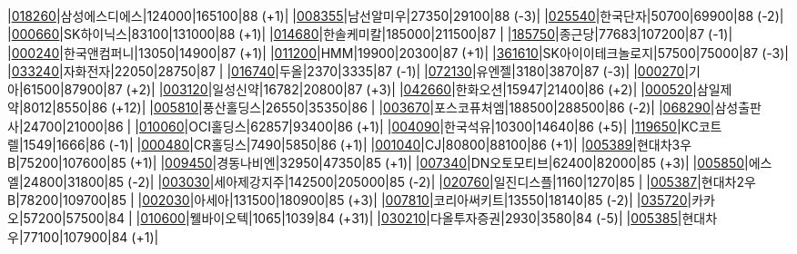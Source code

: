 |[018260](https://finance.daum.net/quotes/A018260)|삼성에스디에스|124000|165100|88 (+1)|
|[008355](https://finance.daum.net/quotes/A008355)|남선알미우|27350|29100|88 (-3)|
|[025540](https://finance.daum.net/quotes/A025540)|한국단자|50700|69900|88 (-2)|
|[000660](https://finance.daum.net/quotes/A000660)|SK하이닉스|83100|131000|88 (+1)|
|[014680](https://finance.daum.net/quotes/A014680)|한솔케미칼|185000|211500|87 |
|[185750](https://finance.daum.net/quotes/A185750)|종근당|77683|107200|87 (-1)|
|[000240](https://finance.daum.net/quotes/A000240)|한국앤컴퍼니|13050|14900|87 (+1)|
|[011200](https://finance.daum.net/quotes/A011200)|HMM|19900|20300|87 (+1)|
|[361610](https://finance.daum.net/quotes/A361610)|SK아이이테크놀로지|57500|75000|87 (-3)|
|[033240](https://finance.daum.net/quotes/A033240)|자화전자|22050|28750|87 |
|[016740](https://finance.daum.net/quotes/A016740)|두올|2370|3335|87 (-1)|
|[072130](https://finance.daum.net/quotes/A072130)|유엔젤|3180|3870|87 (-3)|
|[000270](https://finance.daum.net/quotes/A000270)|기아|61500|87900|87 (+2)|
|[003120](https://finance.daum.net/quotes/A003120)|일성신약|16782|20800|87 (+3)|
|[042660](https://finance.daum.net/quotes/A042660)|한화오션|15947|21400|86 (+2)|
|[000520](https://finance.daum.net/quotes/A000520)|삼일제약|8012|8550|86 (+12)|
|[005810](https://finance.daum.net/quotes/A005810)|풍산홀딩스|26550|35350|86 |
|[003670](https://finance.daum.net/quotes/A003670)|포스코퓨처엠|188500|288500|86 (-2)|
|[068290](https://finance.daum.net/quotes/A068290)|삼성출판사|24700|21000|86 |
|[010060](https://finance.daum.net/quotes/A010060)|OCI홀딩스|62857|93400|86 (+1)|
|[004090](https://finance.daum.net/quotes/A004090)|한국석유|10300|14640|86 (+5)|
|[119650](https://finance.daum.net/quotes/A119650)|KC코트렐|1549|1666|86 (-1)|
|[000480](https://finance.daum.net/quotes/A000480)|CR홀딩스|7490|5850|86 (+1)|
|[001040](https://finance.daum.net/quotes/A001040)|CJ|80800|88100|86 (+1)|
|[005389](https://finance.daum.net/quotes/A005389)|현대차3우B|75200|107600|85 (+1)|
|[009450](https://finance.daum.net/quotes/A009450)|경동나비엔|32950|47350|85 (+1)|
|[007340](https://finance.daum.net/quotes/A007340)|DN오토모티브|62400|82000|85 (+3)|
|[005850](https://finance.daum.net/quotes/A005850)|에스엘|24800|31800|85 (-2)|
|[003030](https://finance.daum.net/quotes/A003030)|세아제강지주|142500|205000|85 (-2)|
|[020760](https://finance.daum.net/quotes/A020760)|일진디스플|1160|1270|85 |
|[005387](https://finance.daum.net/quotes/A005387)|현대차2우B|78200|109700|85 |
|[002030](https://finance.daum.net/quotes/A002030)|아세아|131500|180900|85 (+3)|
|[007810](https://finance.daum.net/quotes/A007810)|코리아써키트|13550|18140|85 (-2)|
|[035720](https://finance.daum.net/quotes/A035720)|카카오|57200|57500|84 |
|[010600](https://finance.daum.net/quotes/A010600)|웰바이오텍|1065|1039|84 (+31)|
|[030210](https://finance.daum.net/quotes/A030210)|다올투자증권|2930|3580|84 (-5)|
|[005385](https://finance.daum.net/quotes/A005385)|현대차우|77100|107900|84 (+1)|